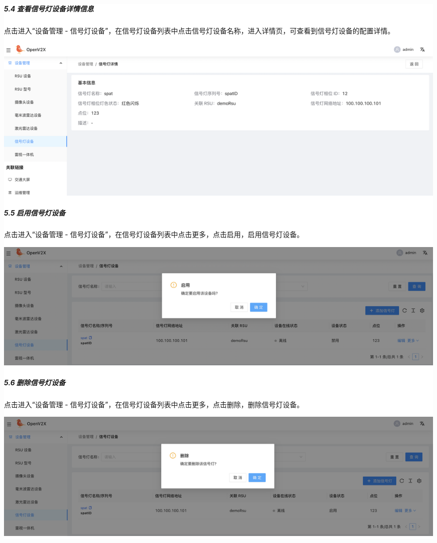##### 5.4 查看信号灯设备详情信息

点击进入“设备管理 - 信号灯设备”，在信号灯设备列表中点击信号灯设备名称，进入详情页，可查看到信号灯设备的配置详情。

![a](./images/operate_spat_device-4.png)

##### 5.5 启用信号灯设备

点击进入“设备管理 - 信号灯设备”，在信号灯设备列表中点击更多，点击启用，启用信号灯设备。

![a](./images/operate_spat_device-6.png)

##### 5.6 删除信号灯设备

点击进入“设备管理 - 信号灯设备”，在信号灯设备列表中点击更多，点击删除，删除信号灯设备。

![a](./images/operate_spat_device-5.png)
